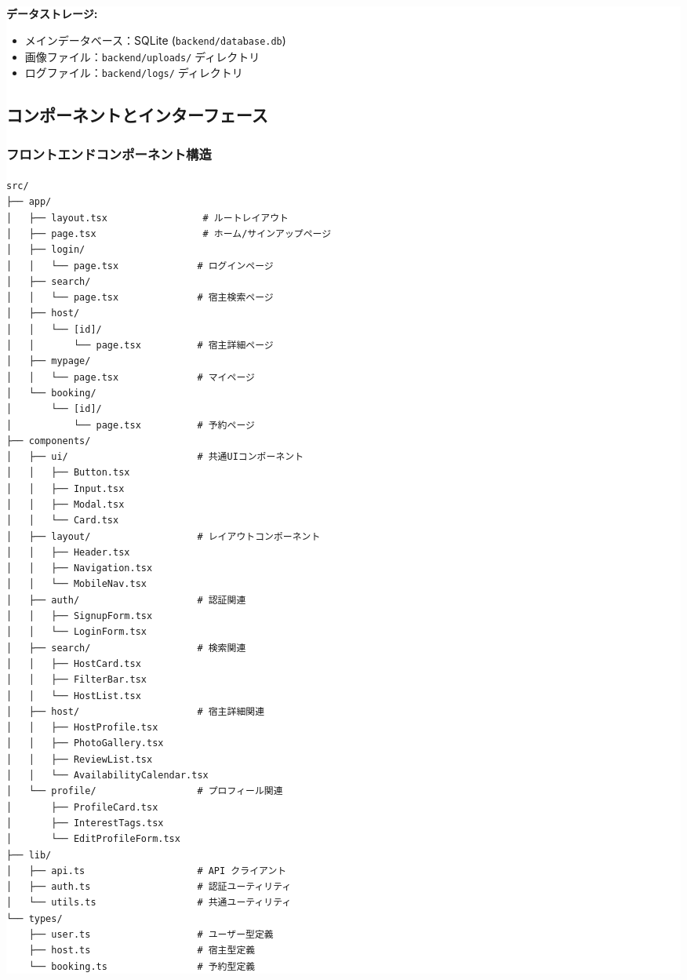 **データストレージ:**
- メインデータベース：SQLite (`backend/database.db`)
- 画像ファイル：`backend/uploads/` ディレクトリ
- ログファイル：`backend/logs/` ディレクトリ

## コンポーネントとインターフェース

### フロントエンドコンポーネント構造

```
src/
├── app/
│   ├── layout.tsx                 # ルートレイアウト
│   ├── page.tsx                   # ホーム/サインアップページ
│   ├── login/
│   │   └── page.tsx              # ログインページ
│   ├── search/
│   │   └── page.tsx              # 宿主検索ページ
│   ├── host/
│   │   └── [id]/
│   │       └── page.tsx          # 宿主詳細ページ
│   ├── mypage/
│   │   └── page.tsx              # マイページ
│   └── booking/
│       └── [id]/
│           └── page.tsx          # 予約ページ
├── components/
│   ├── ui/                       # 共通UIコンポーネント
│   │   ├── Button.tsx
│   │   ├── Input.tsx
│   │   ├── Modal.tsx
│   │   └── Card.tsx
│   ├── layout/                   # レイアウトコンポーネント
│   │   ├── Header.tsx
│   │   ├── Navigation.tsx
│   │   └── MobileNav.tsx
│   ├── auth/                     # 認証関連
│   │   ├── SignupForm.tsx
│   │   └── LoginForm.tsx
│   ├── search/                   # 検索関連
│   │   ├── HostCard.tsx
│   │   ├── FilterBar.tsx
│   │   └── HostList.tsx
│   ├── host/                     # 宿主詳細関連
│   │   ├── HostProfile.tsx
│   │   ├── PhotoGallery.tsx
│   │   ├── ReviewList.tsx
│   │   └── AvailabilityCalendar.tsx
│   └── profile/                  # プロフィール関連
│       ├── ProfileCard.tsx
│       ├── InterestTags.tsx
│       └── EditProfileForm.tsx
├── lib/
│   ├── api.ts                    # API クライアント
│   ├── auth.ts                   # 認証ユーティリティ
│   └── utils.ts                  # 共通ユーティリティ
└── types/
    ├── user.ts                   # ユーザー型定義
    ├── host.ts                   # 宿主型定義
    └── booking.ts                # 予約型定義
```

